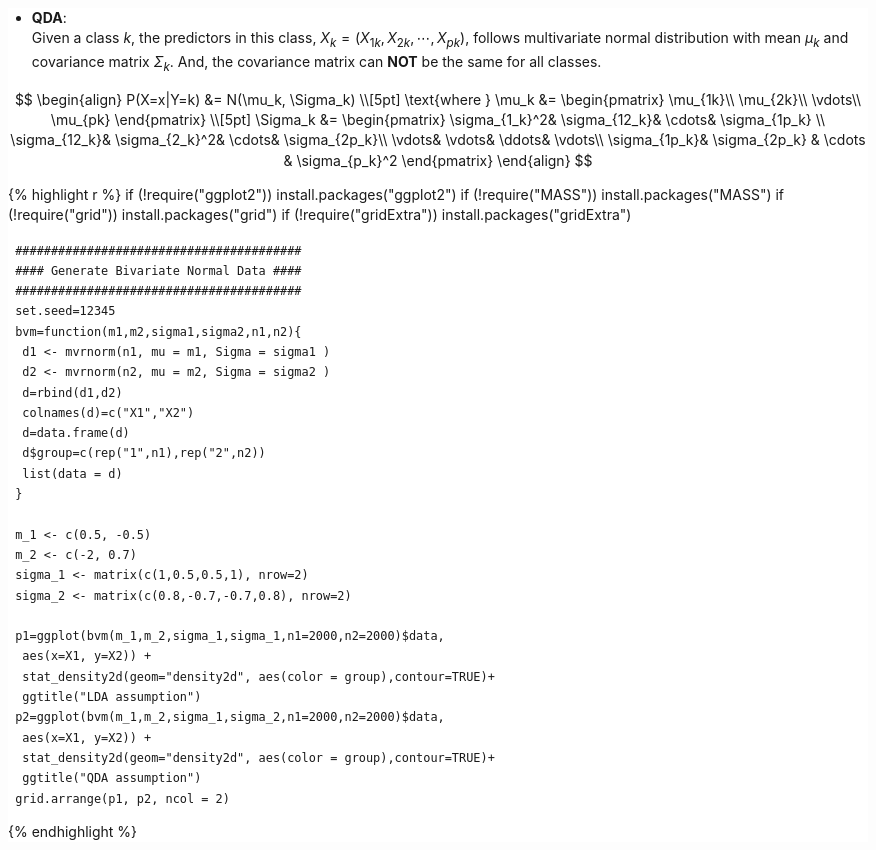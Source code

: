   * **QDA**: <br />
  Given a class $k$, the predictors in this class, $X_k=(X_{1k},X_{2k},\cdots,X_{pk})$, follows multivariate normal distribution with mean $\mu_k$ and covariance matrix $\Sigma_k$. And, the covariance matrix can **NOT** be the same for all classes.  

  $$
  \begin{align}
  P(X=x|Y=k) &= N(\mu_k, \Sigma_k) \\[5pt]
  \text{where    } \mu_k &= 
  \begin{pmatrix}
  \mu_{1k}\\ 
  \mu_{2k}\\ 
  \vdots\\ 
  \mu_{pk}
  \end{pmatrix} \\[5pt]
  \Sigma_k &=
  \begin{pmatrix}
  \sigma_{1_k}^2&  \sigma_{12_k}&  \cdots& \sigma_{1p_k} \\ 
  \sigma_{12_k}&  \sigma_{2_k}^2&  \cdots& \sigma_{2p_k}\\ 
  \vdots&  \vdots&  \ddots& \vdots\\
  \sigma_{1p_k}& \sigma_{2p_k} & \cdots & \sigma_{p_k}^2
  \end{pmatrix} 
  \end{align}
  $$
   
   {% highlight r %}
     if (!require("ggplot2")) install.packages("ggplot2")
     if (!require("MASS")) install.packages("MASS")
     if (!require("grid")) install.packages("grid")
     if (!require("gridExtra")) install.packages("gridExtra")
     
     ########################################
     #### Generate Bivariate Normal Data ####
     ########################################
     set.seed=12345
     bvm=function(m1,m2,sigma1,sigma2,n1,n2){
      d1 <- mvrnorm(n1, mu = m1, Sigma = sigma1 ) 
      d2 <- mvrnorm(n2, mu = m2, Sigma = sigma2 )
      d=rbind(d1,d2)
      colnames(d)=c("X1","X2")
      d=data.frame(d)
      d$group=c(rep("1",n1),rep("2",n2))
      list(data = d)
     }
   
     m_1 <- c(0.5, -0.5) 
     m_2 <- c(-2, 0.7) 
     sigma_1 <- matrix(c(1,0.5,0.5,1), nrow=2)
     sigma_2 <- matrix(c(0.8,-0.7,-0.7,0.8), nrow=2)
   
     p1=ggplot(bvm(m_1,m_2,sigma_1,sigma_1,n1=2000,n2=2000)$data, 
      aes(x=X1, y=X2)) + 
      stat_density2d(geom="density2d", aes(color = group),contour=TRUE)+
      ggtitle("LDA assumption")
     p2=ggplot(bvm(m_1,m_2,sigma_1,sigma_2,n1=2000,n2=2000)$data, 
      aes(x=X1, y=X2)) + 
      stat_density2d(geom="density2d", aes(color = group),contour=TRUE)+
      ggtitle("QDA assumption")
     grid.arrange(p1, p2, ncol = 2)
   {% endhighlight %}
   